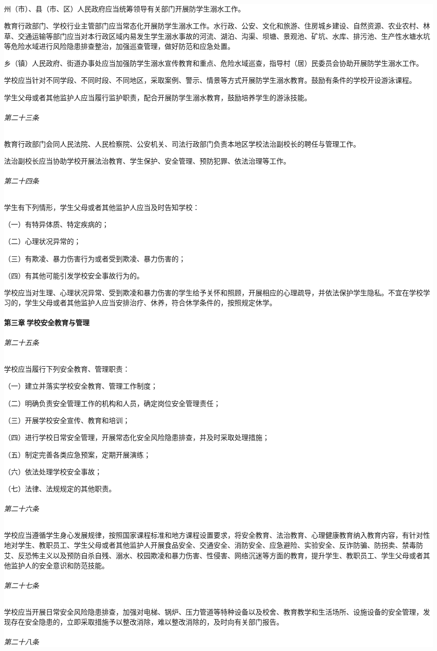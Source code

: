 州（市）、县（市、区）人民政府应当统筹领导有关部门开展防学生溺水工作。

教育行政部门、学校行业主管部门应当常态化开展防学生溺水工作。水行政、公安、文化和旅游、住房城乡建设、自然资源、农业农村、林草、交通运输等部门应当对本行政区域内易发生学生溺水事故的河流、湖泊、沟渠、坝塘、景观池、矿坑、水库、排污池、生产性水塘水坑等危险水域进行风险隐患排查整治，加强巡查管理，做好防范和应急处置。

乡（镇）人民政府、街道办事处应当加强防学生溺水宣传教育和重点、危险水域巡查，指导村（居）民委员会协助开展防学生溺水工作。

学校应当针对不同学段、不同时段、不同地区，采取案例、警示、情景等方式开展防学生溺水教育。鼓励有条件的学校开设游泳课程。

学生父母或者其他监护人应当履行监护职责，配合开展防学生溺水教育，鼓励培养学生的游泳技能。

###### 第二十三条

教育行政部门会同人民法院、人民检察院、公安机关、司法行政部门负责本地区学校法治副校长的聘任与管理工作。

法治副校长应当协助学校开展法治教育、学生保护、安全管理、预防犯罪、依法治理等工作。

###### 第二十四条

学生有下列情形，学生父母或者其他监护人应当及时告知学校：

（一）有特异体质、特定疾病的；

（二）心理状况异常的；

（三）有欺凌、暴力伤害行为或者受到欺凌、暴力伤害的；

（四）有其他可能引发学校安全事故行为的。

学校应当对生理、心理状况异常、受到欺凌和暴力伤害的学生给予关怀和照顾，开展相应的心理疏导，并依法保护学生隐私。不宜在学校学习的，学生父母或者其他监护人应当安排治疗、休养，符合休学条件的，按照规定休学。

#### 第三章 学校安全教育与管理

###### 第二十五条

学校应当履行下列安全教育、管理职责：

（一）建立并落实学校安全教育、管理工作制度；

（二）明确负责安全管理工作的机构和人员，确定岗位安全管理责任；

（三）开展学校安全宣传、教育和培训；

（四）进行学校日常安全管理，开展常态化安全风险隐患排查，并及时采取处理措施；

（五）制定完善各类应急预案，定期开展演练；

（六）依法处理学校安全事故；

（七）法律、法规规定的其他职责。

###### 第二十六条

学校应当遵循学生身心发展规律，按照国家课程标准和地方课程设置要求，将安全教育、法治教育、心理健康教育纳入教育内容，有针对性地对学生、教职员工、学生父母或者其他监护人开展食品安全、交通安全、消防安全、应急避险、实验安全、反诈防骗、防拐卖、禁毒防艾、反恐怖主义以及预防自杀自残、溺水、校园欺凌和暴力伤害、性侵害、网络沉迷等方面的教育，提升学生、教职员工、学生父母或者其他监护人的安全意识和防范技能。

###### 第二十七条

学校应当开展日常安全风险隐患排查，加强对电梯、锅炉、压力管道等特种设备以及校舍、教育教学和生活场所、设施设备的安全管理，发现存在安全隐患的，立即采取措施予以整改消除，难以整改消除的，及时向有关部门报告。

###### 第二十八条
